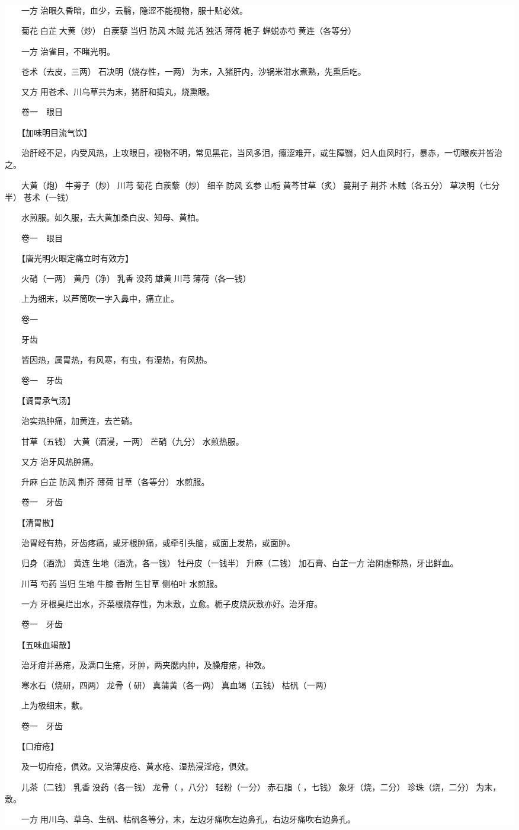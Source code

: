 　　一方 治眼久昏暗，血少，云翳，隐涩不能视物，服十贴必效。

　　菊花 白芷 大黄（炒） 白蒺藜 当归 防风 木贼 羌活 独活 薄荷 栀子 蝉蜕赤芍 黄连（各等分）

　　一方 治雀目，不睹光明。

　　苍术（去皮，三两） 石决明（烧存性，一两） 为末，入猪肝内，沙锅米泔水煮熟，先熏后吃。

　　又方 用苍术、川乌草共为末，猪肝和捣丸，烧熏眼。

　　卷一　眼目

　　【加味明目流气饮】

　　治肝经不足，内受风热，上攻眼目，视物不明，常见黑花，当风多泪，瘾涩难开，或生障翳，妇人血风时行，暴赤，一切眼疾并皆治之。

　　大黄（炮） 牛蒡子（炒） 川芎 菊花 白蒺藜（炒） 细辛 防风 玄参 山栀 黄芩甘草（炙） 蔓荆子 荆芥 木贼（各五分） 草决明（七分半） 苍术（一钱）

　　水煎服。如久服，去大黄加桑白皮、知母、黄柏。

　　卷一　眼目

　　【唐光明火眼定痛立时有效方】

　　火硝（一两） 黄丹（净） 乳香 没药 雄黄 川芎 薄荷（各一钱）

　　上为细末，以芦筒吹一字入鼻中，痛立止。

　　卷一

　　牙齿

　　皆因热，属胃热，有风寒，有虫，有湿热，有风热。

　　卷一　牙齿

　　【调胃承气汤】

　　治实热肿痛，加黄连，去芒硝。

　　甘草（五钱） 大黄（酒浸，一两） 芒硝（九分） 水煎热服。

　　又方 治牙风热肿痛。

　　升麻 白芷 防风 荆芥 薄荷 甘草（各等分） 水煎服。

　　卷一　牙齿

　　【清胃散】

　　治胃经有热，牙齿疼痛，或牙根肿痛，或牵引头脑，或面上发热，或面肿。

　　归身（酒洗） 黄连 生地（酒洗，各一钱） 牡丹皮（一钱半） 升麻（二钱） 加石膏、白芷一方 治阴虚郁热，牙出鲜血。

　　川芎 芍药 当归 生地 牛膝 香附 生甘草 侧柏叶 水煎服。

　　一方 牙根臭烂出水，芥菜根烧存性，为末敷，立愈。栀子皮烧灰敷亦好。治牙疳。

　　卷一　牙齿

　　【五味血竭散】

　　治牙疳并恶疮，及满口生疮，牙肿，两夹腮内肿，及臊疳疮，神效。

　　寒水石（烧研，四两） 龙骨（ 研） 真蒲黄（各一两） 真血竭（五钱） 枯矾（一两）

　　上为极细末，敷。

　　卷一　牙齿

　　【口疳疮】

　　及一切疳疮，俱效。又治薄皮疮、黄水疮、湿热浸淫疮，俱效。

　　儿茶（二钱） 乳香 没药（各一钱） 龙骨（ ，八分） 轻粉（一分） 赤石脂（ ，七钱） 象牙（烧，二分） 珍珠（烧，二分） 为末，敷。

　　一方 用川乌、草乌、生矾、枯矾各等分，末，左边牙痛吹左边鼻孔，右边牙痛吹右边鼻孔。

